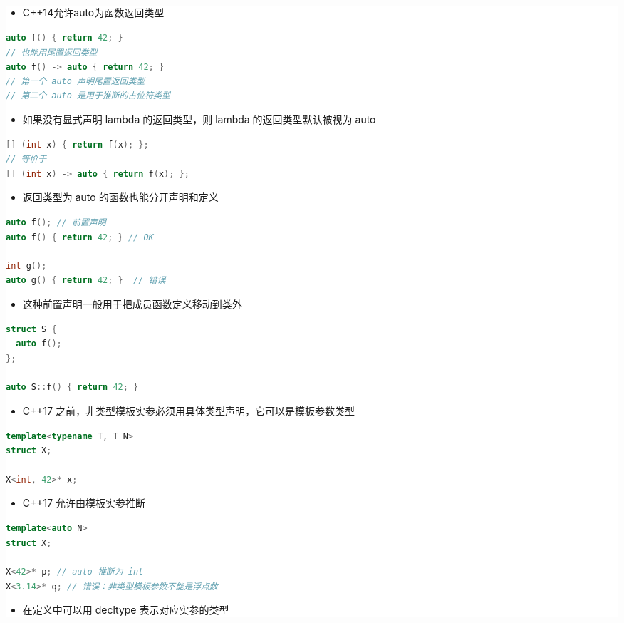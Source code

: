 * C++14允许auto为函数返回类型

```cpp
auto f() { return 42; }
// 也能用尾置返回类型
auto f() -> auto { return 42; }
// 第一个 auto 声明尾置返回类型
// 第二个 auto 是用于推断的占位符类型
```

* 如果没有显式声明 lambda 的返回类型，则 lambda 的返回类型默认被视为 auto

```cpp
[] (int x) { return f(x); };
// 等价于
[] (int x) -> auto { return f(x); };
```

* 返回类型为 auto 的函数也能分开声明和定义

```cpp
auto f(); // 前置声明
auto f() { return 42; } // OK

int g();
auto g() { return 42; }  // 错误
```

* 这种前置声明一般用于把成员函数定义移动到类外

```cpp
struct S {
  auto f();
};

auto S::f() { return 42; }
```

* C++17 之前，非类型模板实参必须用具体类型声明，它可以是模板参数类型

```cpp
template<typename T, T N>
struct X;

X<int, 42>* x;
```

* C++17 允许由模板实参推断

```cpp
template<auto N>
struct X;

X<42>* p; // auto 推断为 int
X<3.14>* q; // 错误：非类型模板参数不能是浮点数
```

* 在定义中可以用 decltype 表示对应实参的类型
